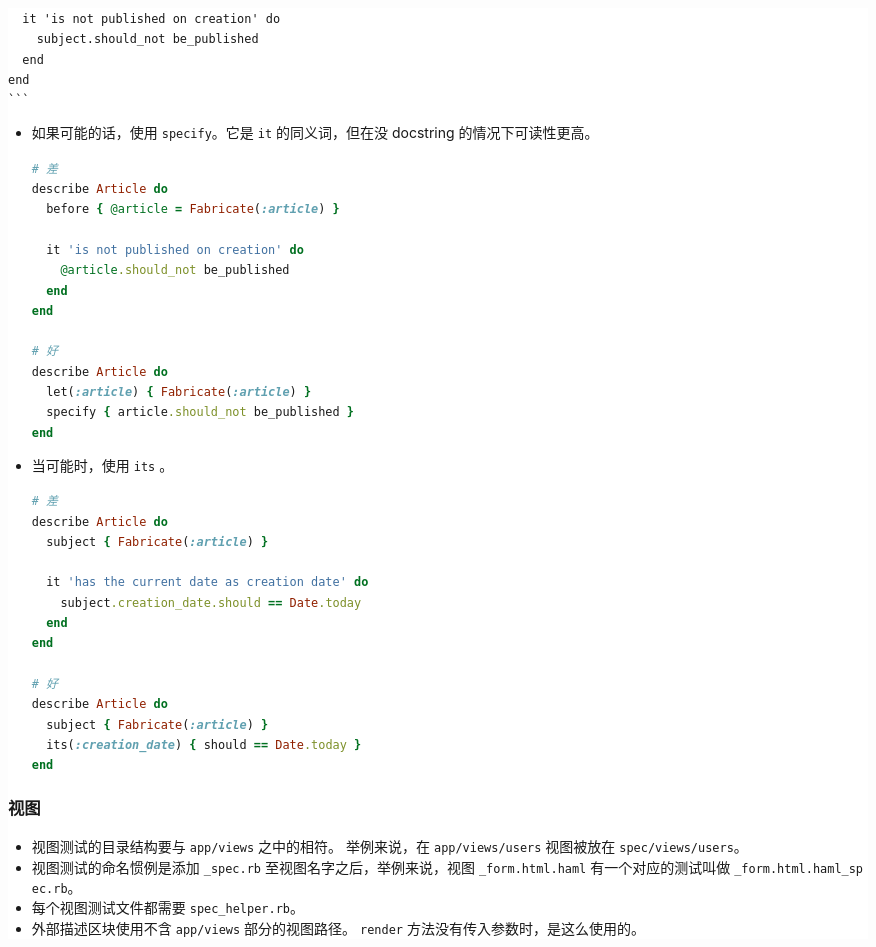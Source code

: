       it 'is not published on creation' do
        subject.should_not be_published
      end
    end
    ```

* 如果可能的话，使用 `specify`。它是 `it` 的同义词，但在没 docstring 的情况下可读性更高。

    ```Ruby
    # 差
    describe Article do
      before { @article = Fabricate(:article) }

      it 'is not published on creation' do
        @article.should_not be_published
      end
    end

    # 好
    describe Article do
      let(:article) { Fabricate(:article) }
      specify { article.should_not be_published }
    end
    ```

* 当可能时，使用 `its` 。

    ```Ruby
    # 差
    describe Article do
      subject { Fabricate(:article) }

      it 'has the current date as creation date' do
        subject.creation_date.should == Date.today
      end
    end

    # 好
    describe Article do
      subject { Fabricate(:article) }
      its(:creation_date) { should == Date.today }
    end
    ```

### 视图

* 视图测试的目录结构要与 `app/views` 之中的相符。 举例来说，在 `app/views/users` 视图被放在 `spec/views/users`。 
* 视图测试的命名惯例是添加 `_spec.rb` 至视图名字之后，举例来说，视图 `_form.html.haml` 有一个对应的测试叫做 `_form.html.haml_spec.rb`。
* 每个视图测试文件都需要 `spec_helper.rb`。
* 外部描述区块使用不含 `app/views` 部分的视图路径。 `render` 方法没有传入参数时，是这么使用的。
